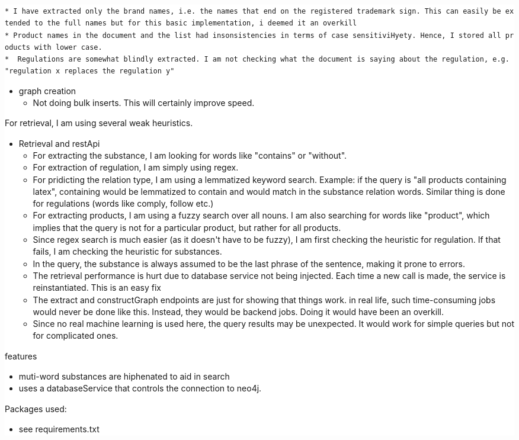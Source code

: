     * I have extracted only the brand names, i.e. the names that end on the registered trademark sign. This can easily be extended to the full names but for this basic implementation, i deemed it an overkill
    * Product names in the document and the list had insonsistencies in terms of case sensitiviHyety. Hence, I stored all products with lower case. 
    *  Regulations are somewhat blindly extracted. I am not checking what the document is saying about the regulation, e.g. "regulation x replaces the regulation y"
* graph creation
    * Not doing bulk inserts. This will certainly improve speed.

For retrieval, I am using several weak heuristics.
* Retrieval and restApi
    *  For extracting the substance, I am looking for words like "contains" or "without".
    *  For extraction of regulation, I am simply using regex.
    *  For pridicting the relation type, I am using a lemmatized keyword search. Example: if the query is "all products containing latex", containing would be lemmatized to contain and would match in the substance relation words. Similar thing is done for regulations (words like comply, follow etc.) 
    * For extracting products, I am using a fuzzy search over all nouns. I am also searching for words like "product", which implies that the query is not for a particular product, but rather for all products.
    *  Since regex search is much easier (as it doesn't have to be fuzzy), I am first checking the heuristic for regulation. If that fails, I am checking the heuristic for substances.
    * In the query, the substance is always assumed to be the last phrase of the sentence, making it prone to errors.
    * The retrieval performance is hurt due to database service not being injected. Each time a new call is made, the service is reinstantiated. This is an easy fix
    * The extract and constructGraph endpoints are just for showing that things work. in real life, such time-consuming jobs would never be done like this. Instead, they would be backend jobs. Doing it would have been an overkill. 
    * Since no real machine learning is used here, the query results may be unexpected. It would work for simple queries but not for complicated ones. 

features
* muti-word substances are hiphenated to aid in search
* uses a databaseService that controls the connection to neo4j. 

Packages used:
* see requirements.txt